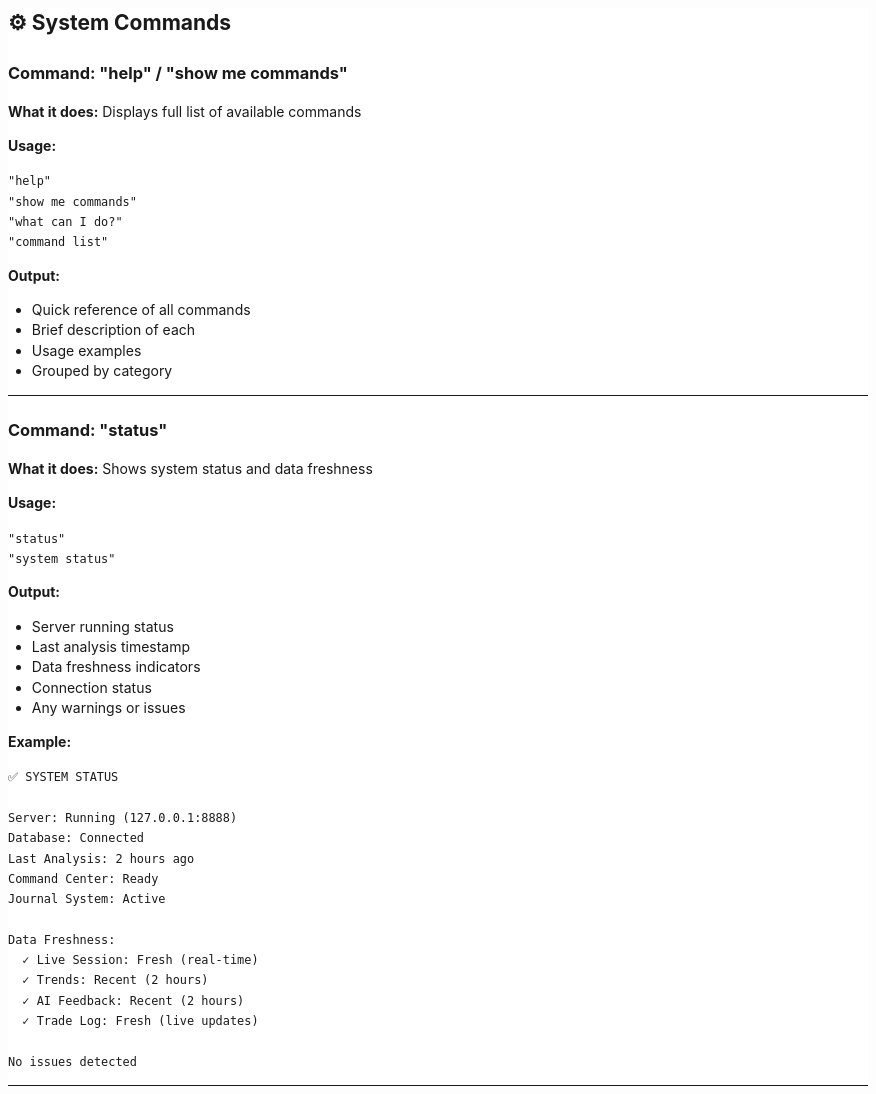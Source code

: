 
## ⚙️ System Commands

### Command: "help" / "show me commands"

**What it does:**
Displays full list of available commands

**Usage:**
```
"help"
"show me commands"
"what can I do?"
"command list"
```

**Output:**
- Quick reference of all commands
- Brief description of each
- Usage examples
- Grouped by category

---

### Command: "status"

**What it does:**
Shows system status and data freshness

**Usage:**
```
"status"
"system status"
```

**Output:**
- Server running status
- Last analysis timestamp
- Data freshness indicators
- Connection status
- Any warnings or issues

**Example:**
```
✅ SYSTEM STATUS

Server: Running (127.0.0.1:8888)
Database: Connected
Last Analysis: 2 hours ago
Command Center: Ready
Journal System: Active

Data Freshness:
  ✓ Live Session: Fresh (real-time)
  ✓ Trends: Recent (2 hours)
  ✓ AI Feedback: Recent (2 hours)
  ✓ Trade Log: Fresh (live updates)

No issues detected
```

---